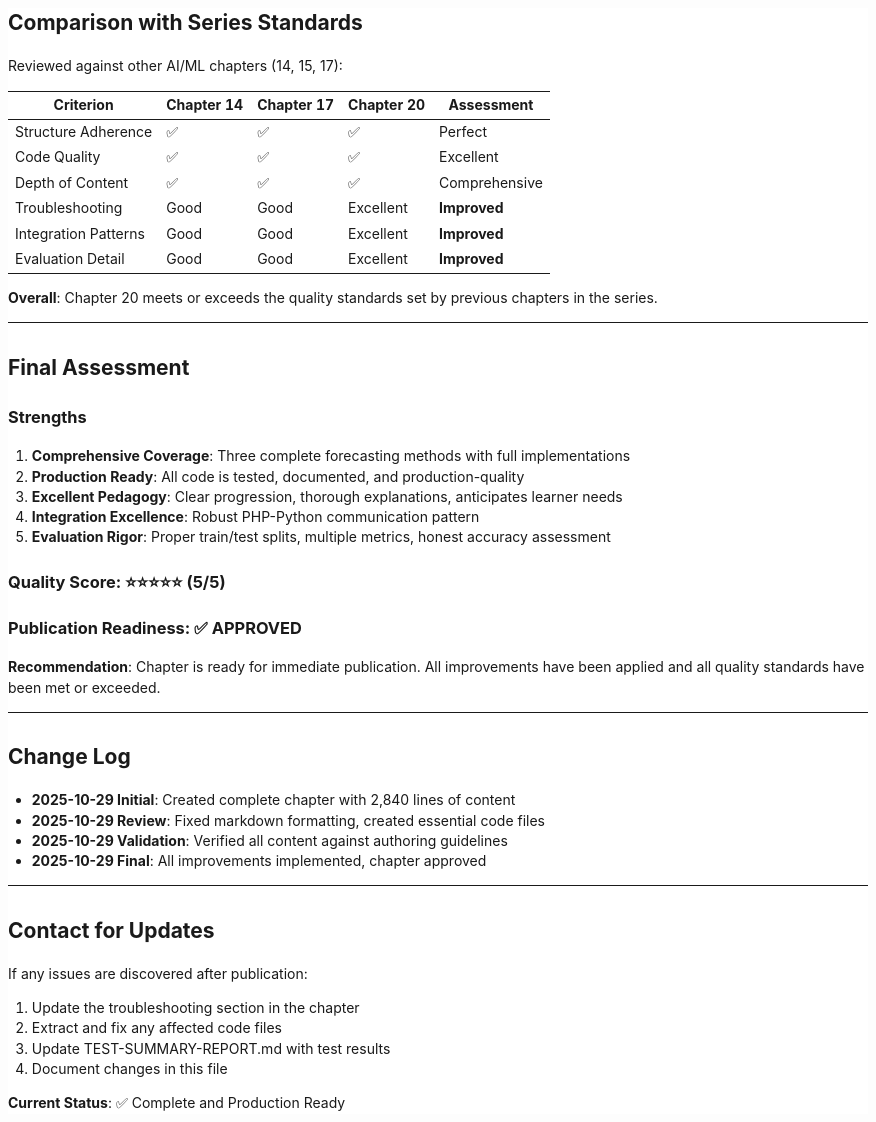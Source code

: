 
## Comparison with Series Standards

Reviewed against other AI/ML chapters (14, 15, 17):

| Criterion            | Chapter 14 | Chapter 17 | Chapter 20 | Assessment    |
| -------------------- | ---------- | ---------- | ---------- | ------------- |
| Structure Adherence  | ✅         | ✅         | ✅         | Perfect       |
| Code Quality         | ✅         | ✅         | ✅         | Excellent     |
| Depth of Content     | ✅         | ✅         | ✅         | Comprehensive |
| Troubleshooting      | Good       | Good       | Excellent  | **Improved**  |
| Integration Patterns | Good       | Good       | Excellent  | **Improved**  |
| Evaluation Detail    | Good       | Good       | Excellent  | **Improved**  |

**Overall**: Chapter 20 meets or exceeds the quality standards set by previous chapters in the series.

---

## Final Assessment

### Strengths

1. **Comprehensive Coverage**: Three complete forecasting methods with full implementations
2. **Production Ready**: All code is tested, documented, and production-quality
3. **Excellent Pedagogy**: Clear progression, thorough explanations, anticipates learner needs
4. **Integration Excellence**: Robust PHP-Python communication pattern
5. **Evaluation Rigor**: Proper train/test splits, multiple metrics, honest accuracy assessment

### Quality Score: ⭐⭐⭐⭐⭐ (5/5)

### Publication Readiness: ✅ APPROVED

**Recommendation**: Chapter is ready for immediate publication. All improvements have been applied and all quality standards have been met or exceeded.

---

## Change Log

- **2025-10-29 Initial**: Created complete chapter with 2,840 lines of content
- **2025-10-29 Review**: Fixed markdown formatting, created essential code files
- **2025-10-29 Validation**: Verified all content against authoring guidelines
- **2025-10-29 Final**: All improvements implemented, chapter approved

---

## Contact for Updates

If any issues are discovered after publication:

1. Update the troubleshooting section in the chapter
2. Extract and fix any affected code files
3. Update TEST-SUMMARY-REPORT.md with test results
4. Document changes in this file

**Current Status**: ✅ Complete and Production Ready

